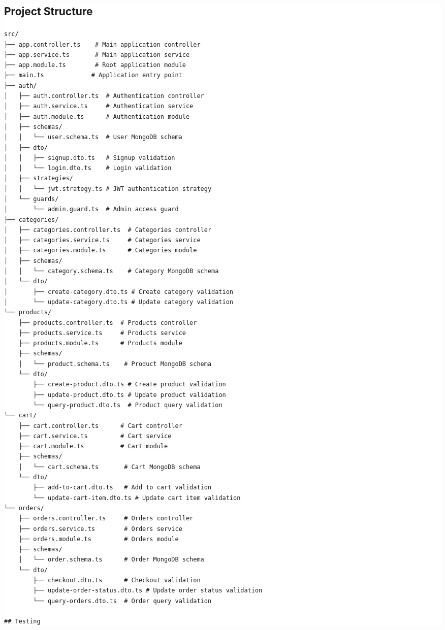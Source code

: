 

## Project Structure

```
src/
├── app.controller.ts    # Main application controller
├── app.service.ts       # Main application service
├── app.module.ts        # Root application module
├── main.ts             # Application entry point
├── auth/
│   ├── auth.controller.ts  # Authentication controller
│   ├── auth.service.ts     # Authentication service
│   ├── auth.module.ts      # Authentication module
│   ├── schemas/
│   │   └── user.schema.ts  # User MongoDB schema
│   ├── dto/
│   │   ├── signup.dto.ts   # Signup validation
│   │   └── login.dto.ts    # Login validation
│   ├── strategies/
│   │   └── jwt.strategy.ts # JWT authentication strategy
│   └── guards/
│       └── admin.guard.ts  # Admin access guard
├── categories/
│   ├── categories.controller.ts  # Categories controller
│   ├── categories.service.ts     # Categories service
│   ├── categories.module.ts      # Categories module
│   ├── schemas/
│   │   └── category.schema.ts    # Category MongoDB schema
│   └── dto/
│       ├── create-category.dto.ts # Create category validation
│       └── update-category.dto.ts # Update category validation
└── products/
    ├── products.controller.ts  # Products controller
    ├── products.service.ts     # Products service
    ├── products.module.ts      # Products module
    ├── schemas/
    │   └── product.schema.ts    # Product MongoDB schema
    └── dto/
        ├── create-product.dto.ts # Create product validation
        ├── update-product.dto.ts # Update product validation
        └── query-product.dto.ts  # Product query validation
└── cart/
    ├── cart.controller.ts      # Cart controller
    ├── cart.service.ts         # Cart service
    ├── cart.module.ts          # Cart module
    ├── schemas/
    │   └── cart.schema.ts       # Cart MongoDB schema
    └── dto/
        ├── add-to-cart.dto.ts   # Add to cart validation
        └── update-cart-item.dto.ts # Update cart item validation
└── orders/
    ├── orders.controller.ts     # Orders controller
    ├── orders.service.ts        # Orders service
    ├── orders.module.ts         # Orders module
    ├── schemas/
    │   └── order.schema.ts      # Order MongoDB schema
    └── dto/
        ├── checkout.dto.ts      # Checkout validation
        ├── update-order-status.dto.ts # Update order status validation
        └── query-orders.dto.ts  # Order query validation

## Testing

```